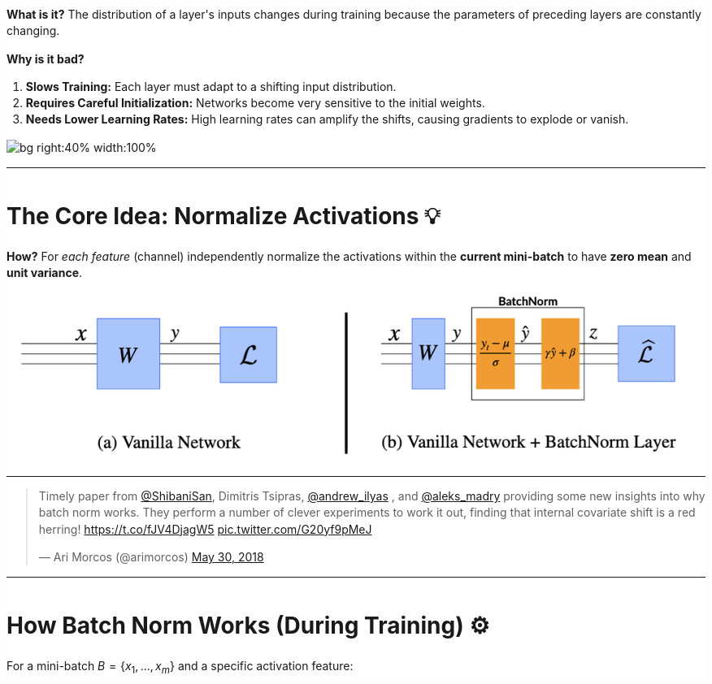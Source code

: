 **What is it?**
 The distribution of a layer's inputs changes during training because the parameters of preceding layers are constantly changing.

**Why is it bad?**
1.  **Slows Training:** Each layer must adapt to a shifting input distribution.
2.  **Requires Careful Initialization:** Networks become very sensitive to the initial weights.
3.  **Needs Lower Learning Rates:** High learning rates can amplify the shifts, causing gradients to explode or vanish.

![bg right:40% width:100%](https://miro.medium.com/v2/resize:fit:1400/1*_iJTrUzUHDLL4JNQLnm-rg.jpeg)

---


# The Core Idea: Normalize Activations 💡

**How?**
For *each feature* (channel) independently normalize the activations within the **current mini-batch** to have **zero mean** and **unit variance**.

![width:100%](./batch-norm.png)

---

<blockquote class="twitter-tweet"><p lang="en" dir="ltr">Timely paper from <a href="https://twitter.com/ShibaniSan?ref_src=twsrc%5Etfw">@ShibaniSan</a>, Dimitris Tsipras, <a href="https://twitter.com/andrew_ilyas?ref_src=twsrc%5Etfw">@andrew_ilyas</a> , and <a href="https://twitter.com/aleks_madry?ref_src=twsrc%5Etfw">@aleks_madry</a> providing some new insights into why batch norm works. They perform a number of clever experiments to work it out, finding that internal covariate shift is a red herring! <a href="https://t.co/fJV4DjagW5">https://t.co/fJV4DjagW5</a> <a href="https://t.co/G20yf9pMeJ">pic.twitter.com/G20yf9pMeJ</a></p>&mdash; Ari Morcos (@arimorcos) <a href="https://twitter.com/arimorcos/status/1001856542268952576?ref_src=twsrc%5Etfw">May 30, 2018</a></blockquote> <script async src="https://platform.twitter.com/widgets.js" charset="utf-8"></script>

---


# How Batch Norm Works (During Training) ⚙️

For a mini-batch $B = \{x_1, ..., x_m\}$ and a specific activation feature:
